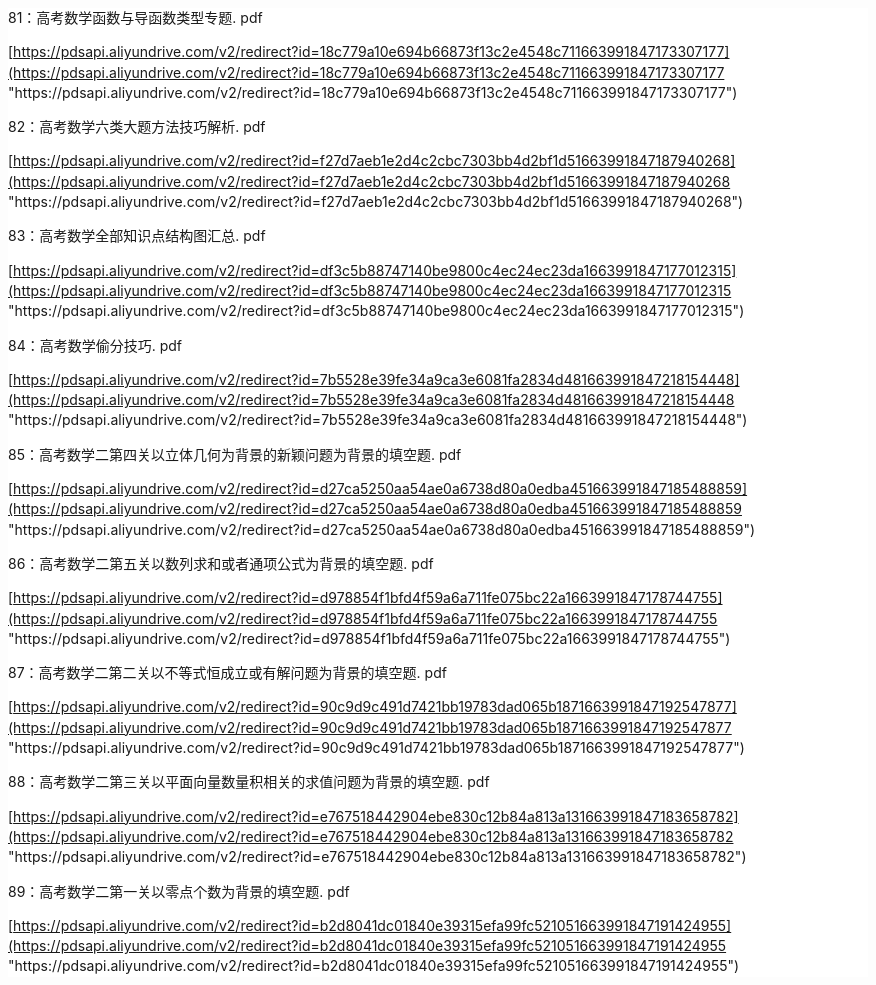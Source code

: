 81：高考数学函数与导函数类型专题. pdf

[https://pdsapi.aliyundrive.com/v2/redirect?id=18c779a10e694b66873f13c2e4548c711663991847173307177](https://pdsapi.aliyundrive.com/v2/redirect?id=18c779a10e694b66873f13c2e4548c711663991847173307177 "https&#x3A;//pdsapi.aliyundrive.com/v2/redirect?id=18c779a10e694b66873f13c2e4548c711663991847173307177")

82：高考数学六类大题方法技巧解析. pdf

[https://pdsapi.aliyundrive.com/v2/redirect?id=f27d7aeb1e2d4c2cbc7303bb4d2bf1d51663991847187940268](https://pdsapi.aliyundrive.com/v2/redirect?id=f27d7aeb1e2d4c2cbc7303bb4d2bf1d51663991847187940268 "https&#x3A;//pdsapi.aliyundrive.com/v2/redirect?id=f27d7aeb1e2d4c2cbc7303bb4d2bf1d51663991847187940268")

83：高考数学全部知识点结构图汇总. pdf

[https://pdsapi.aliyundrive.com/v2/redirect?id=df3c5b88747140be9800c4ec24ec23da1663991847177012315](https://pdsapi.aliyundrive.com/v2/redirect?id=df3c5b88747140be9800c4ec24ec23da1663991847177012315 "https&#x3A;//pdsapi.aliyundrive.com/v2/redirect?id=df3c5b88747140be9800c4ec24ec23da1663991847177012315")

84：高考数学偷分技巧. pdf

[https://pdsapi.aliyundrive.com/v2/redirect?id=7b5528e39fe34a9ca3e6081fa2834d481663991847218154448](https://pdsapi.aliyundrive.com/v2/redirect?id=7b5528e39fe34a9ca3e6081fa2834d481663991847218154448 "https&#x3A;//pdsapi.aliyundrive.com/v2/redirect?id=7b5528e39fe34a9ca3e6081fa2834d481663991847218154448")

85：高考数学二第四关以立体几何为背景的新颖问题为背景的填空题. pdf

[https://pdsapi.aliyundrive.com/v2/redirect?id=d27ca5250aa54ae0a6738d80a0edba451663991847185488859](https://pdsapi.aliyundrive.com/v2/redirect?id=d27ca5250aa54ae0a6738d80a0edba451663991847185488859 "https&#x3A;//pdsapi.aliyundrive.com/v2/redirect?id=d27ca5250aa54ae0a6738d80a0edba451663991847185488859")

86：高考数学二第五关以数列求和或者通项公式为背景的填空题. pdf

[https://pdsapi.aliyundrive.com/v2/redirect?id=d978854f1bfd4f59a6a711fe075bc22a1663991847178744755](https://pdsapi.aliyundrive.com/v2/redirect?id=d978854f1bfd4f59a6a711fe075bc22a1663991847178744755 "https&#x3A;//pdsapi.aliyundrive.com/v2/redirect?id=d978854f1bfd4f59a6a711fe075bc22a1663991847178744755")

87：高考数学二第二关以不等式恒成立或有解问题为背景的填空题. pdf

[https://pdsapi.aliyundrive.com/v2/redirect?id=90c9d9c491d7421bb19783dad065b1871663991847192547877](https://pdsapi.aliyundrive.com/v2/redirect?id=90c9d9c491d7421bb19783dad065b1871663991847192547877 "https&#x3A;//pdsapi.aliyundrive.com/v2/redirect?id=90c9d9c491d7421bb19783dad065b1871663991847192547877")

88：高考数学二第三关以平面向量数量积相关的求值问题为背景的填空题. pdf

[https://pdsapi.aliyundrive.com/v2/redirect?id=e767518442904ebe830c12b84a813a131663991847183658782](https://pdsapi.aliyundrive.com/v2/redirect?id=e767518442904ebe830c12b84a813a131663991847183658782 "https&#x3A;//pdsapi.aliyundrive.com/v2/redirect?id=e767518442904ebe830c12b84a813a131663991847183658782")

89：高考数学二第一关以零点个数为背景的填空题. pdf

[https://pdsapi.aliyundrive.com/v2/redirect?id=b2d8041dc01840e39315efa99fc521051663991847191424955](https://pdsapi.aliyundrive.com/v2/redirect?id=b2d8041dc01840e39315efa99fc521051663991847191424955 "https&#x3A;//pdsapi.aliyundrive.com/v2/redirect?id=b2d8041dc01840e39315efa99fc521051663991847191424955")
